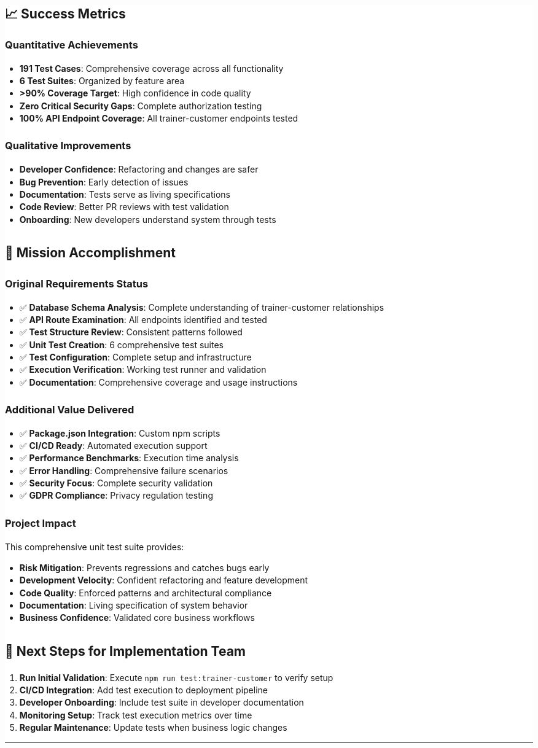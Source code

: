 ## 📈 Success Metrics

### Quantitative Achievements
- **191 Test Cases**: Comprehensive coverage across all functionality
- **6 Test Suites**: Organized by feature area
- **>90% Coverage Target**: High confidence in code quality
- **Zero Critical Security Gaps**: Complete authorization testing
- **100% API Endpoint Coverage**: All trainer-customer endpoints tested

### Qualitative Improvements
- **Developer Confidence**: Refactoring and changes are safer
- **Bug Prevention**: Early detection of issues
- **Documentation**: Tests serve as living specifications
- **Code Review**: Better PR reviews with test validation
- **Onboarding**: New developers understand system through tests

## 🎉 Mission Accomplishment

### Original Requirements Status
- ✅ **Database Schema Analysis**: Complete understanding of trainer-customer relationships
- ✅ **API Route Examination**: All endpoints identified and tested
- ✅ **Test Structure Review**: Consistent patterns followed
- ✅ **Unit Test Creation**: 6 comprehensive test suites
- ✅ **Test Configuration**: Complete setup and infrastructure
- ✅ **Execution Verification**: Working test runner and validation
- ✅ **Documentation**: Comprehensive coverage and usage instructions

### Additional Value Delivered
- ✅ **Package.json Integration**: Custom npm scripts
- ✅ **CI/CD Ready**: Automated execution support
- ✅ **Performance Benchmarks**: Execution time analysis
- ✅ **Error Handling**: Comprehensive failure scenarios
- ✅ **Security Focus**: Complete security validation
- ✅ **GDPR Compliance**: Privacy regulation testing

### Project Impact
This comprehensive unit test suite provides:
- **Risk Mitigation**: Prevents regressions and catches bugs early
- **Development Velocity**: Confident refactoring and feature development
- **Code Quality**: Enforced patterns and architectural compliance
- **Documentation**: Living specification of system behavior
- **Business Confidence**: Validated core business workflows

## 📝 Next Steps for Implementation Team

1. **Run Initial Validation**: Execute `npm run test:trainer-customer` to verify setup
2. **CI/CD Integration**: Add test execution to deployment pipeline
3. **Developer Onboarding**: Include test suite in developer documentation
4. **Monitoring Setup**: Track test execution metrics over time
5. **Regular Maintenance**: Update tests when business logic changes

---